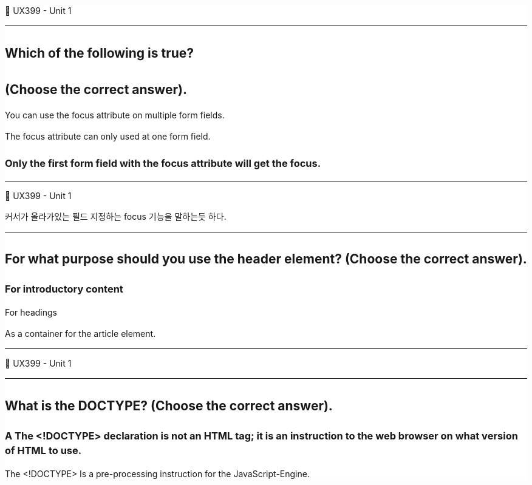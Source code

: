 :book: UX399 - Unit 1 

****





## Which of the following is true? 

## (Choose the correct answer). 

You can use the focus attribute on multiple form fields. 

The focus attribute can only used at one form field. 

### Only the first form field with the focus attribute will get the focus.

****

:book: UX399 - Unit 1 

커서가 올라가있는 필드 지정하는 focus 기능을 말하는듯 하다.

****





## For what purpose should you use the header element? (Choose the correct answer). 

### For introductory content 

For headings 

As a container for the article element.

****

:book: UX399 - Unit 1 

****





## What is the DOCTYPE? (Choose the correct answer). 

### A The <!DOCTYPE> declaration is not an HTML tag; it is an instruction to the web browser on what version of HTML to use. 

The <!DOCTYPE> Is a pre-processing instruction for the JavaScript-Engine. 
